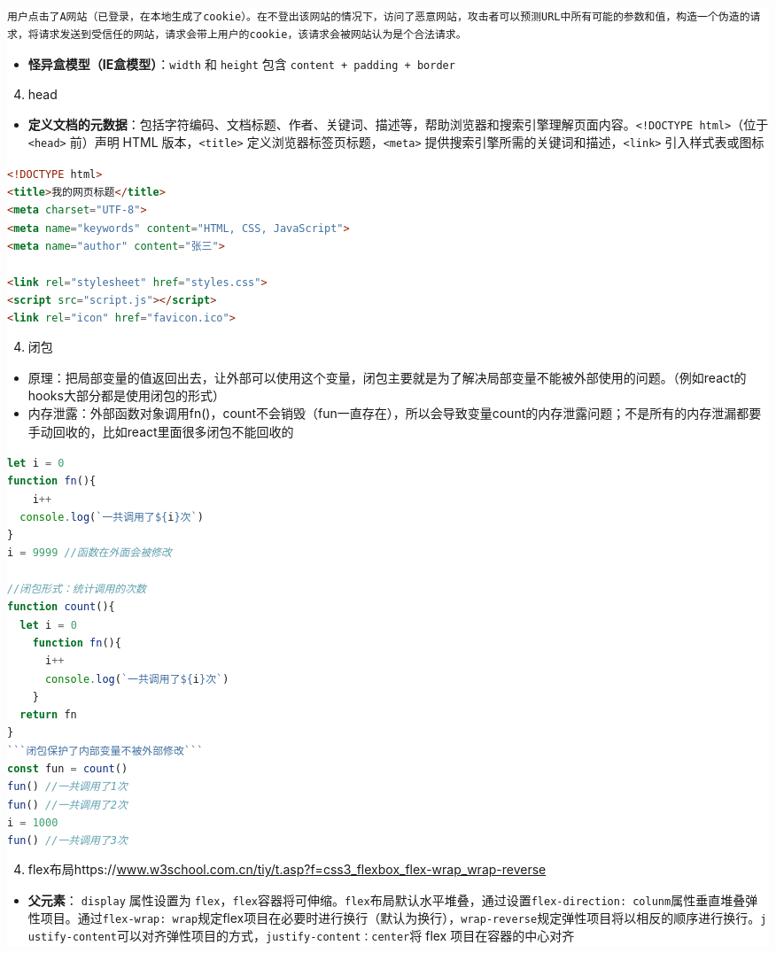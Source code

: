   ```用户点击了A网站（已登录，在本地生成了cookie）。在不登出该网站的情况下，访问了恶意网站，攻击者可以预测URL中所有可能的参数和值，构造一个伪造的请求，将请求发送到受信任的网站，请求会带上用户的cookie，该请求会被网站认为是个合法请求。```
* **怪异盒模型（IE盒模型）**：`width` 和 `height` 包含 `content + padding + border`

4. head

* **定义文档的元数据**：包括字符编码、文档标题、作者、关键词、描述等，帮助浏览器和搜索引擎理解页面内容。`<!DOCTYPE html>`（位于 `<head>` 前）声明 HTML 版本，`<title>` 定义浏览器标签页标题，`<meta>` 提供搜索引擎所需的关键词和描述，`<link>` 引入样式表或图标

```html
<!DOCTYPE html>
<title>我的网页标题</title>
<meta charset="UTF-8">
<meta name="keywords" content="HTML, CSS, JavaScript">
<meta name="author" content="张三">

<link rel="stylesheet" href="styles.css">
<script src="script.js"></script>
<link rel="icon" href="favicon.ico">
```



4. 闭包

* 原理：把局部变量的值返回出去，让外部可以使用这个变量，闭包主要就是为了解决局部变量不能被外部使用的问题。（例如react的hooks大部分都是使用闭包的形式）
* 内存泄露：外部函数对象调用fn()，count不会销毁（fun一直存在），所以会导致变量count的内存泄露问题；不是所有的内存泄漏都要手动回收的，比如react里面很多闭包不能回收的

```js
let i = 0
function fn(){
	i++
  console.log(`一共调用了${i}次`)
}
i = 9999 //函数在外面会被修改

//闭包形式：统计调用的次数
function count(){
  let i = 0
    function fn(){
      i++
      console.log(`一共调用了${i}次`)
    }
  return fn
}
```闭包保护了内部变量不被外部修改```
const fun = count() 
fun() //一共调用了1次
fun() //一共调用了2次
i = 1000
fun() //一共调用了3次
```

4. flex布局https://www.w3school.com.cn/tiy/t.asp?f=css3_flexbox_flex-wrap_wrap-reverse

* **父元素**： `display` 属性设置为 `flex`，`flex`容器将可伸缩。`flex`布局默认水平堆叠，通过设置`flex-direction: colunm`属性垂直堆叠弹性项目。通过`flex-wrap: wrap`规定flex项目在必要时进行换行（默认为换行），`wrap-reverse`规定弹性项目将以相反的顺序进行换行。`justify-content`可以对齐弹性项目的方式，`justify-content：center`将 flex 项目在容器的中心对齐
